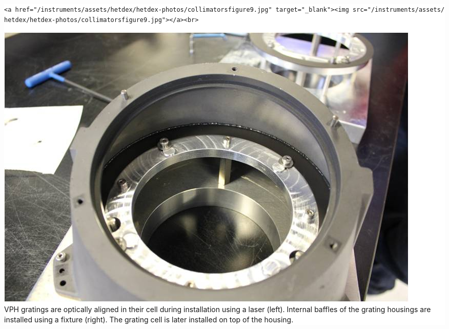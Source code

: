     <a href="/instruments/assets/hetdex/hetdex-photos/collimatorsfigure9.jpg" target="_blank"><img src="/instruments/assets/hetdex/hetdex-photos/collimatorsfigure9.jpg"></a><br>
  </div>
  <div class="imgcolumn" style="clear:both;">
    <a href="/instruments/assets/hetdex/hetdex-photos/collimatorsfigure10.jpg" target="_blank"><img src="/instruments/assets/hetdex/hetdex-photos/collimatorsfigure10.jpg"></a><br>
  </div>
</div>
<figcaption>
  VPH gratings are optically aligned in their cell during installation using a laser (left). Internal baffles of the grating housings are installed using a fixture (right). The grating cell is later installed on top of the housing.